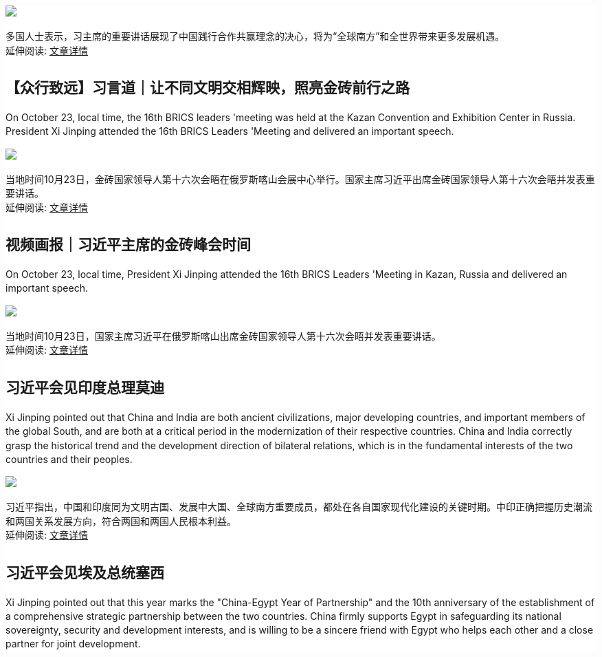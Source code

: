 <img src="https://p1.img.cctvpic.com/photoworkspace/2024/10/24/2024102420082415363.jpg" />   

多国人士表示，习主席的重要讲话展现了中国践行合作共赢理念的决心，将为“全球南方”和全世界带来更多发展机遇。   
延伸阅读: [文章详情](https://news.cctv.com/2024/10/24/ARTIEtyK0VwqbP7XWvG1PTs5241024.shtml)   

<qrcode title="顺应世界和平与发展大势 推动“大金砖合作”高质量发展——多国人士积极评价习近平主席在金砖国家领导人第十六次会晤上的重要讲话" image="https://p1.img.cctvpic.com/photoworkspace/2024/10/24/2024102420082415363.jpg" />   

## 【众行致远】习言道｜让不同文明交相辉映，照亮金砖前行之路   
On October 23, local time, the 16th BRICS leaders 'meeting was held at the Kazan Convention and Exhibition Center in Russia. President Xi Jinping attended the 16th BRICS Leaders 'Meeting and delivered an important speech.   

<img src="https://p4.img.cctvpic.com/photoworkspace/2024/10/24/2024102419581527355.jpg" />   

当地时间10月23日，金砖国家领导人第十六次会晤在俄罗斯喀山会展中心举行。国家主席习近平出席金砖国家领导人第十六次会晤并发表重要讲话。   
延伸阅读: [文章详情](https://news.cctv.com/2024/10/24/ARTIVwFVep9WF7ZiXZ00ga7W241024.shtml)   

<qrcode title="【众行致远】习言道｜让不同文明交相辉映，照亮金砖前行之路" image="https://p4.img.cctvpic.com/photoworkspace/2024/10/24/2024102419581527355.jpg" />   

## 视频画报｜习近平主席的金砖峰会时间   
On October 23, local time, President Xi Jinping attended the 16th BRICS Leaders 'Meeting in Kazan, Russia and delivered an important speech.   

<img src="https://p2.img.cctvpic.com/photoworkspace/2024/10/24/2024102419534271694.jpg" />   

当地时间10月23日，国家主席习近平在俄罗斯喀山出席金砖国家领导人第十六次会晤并发表重要讲话。   
延伸阅读: [文章详情](https://news.cctv.com/2024/10/24/ARTInZI5fQTifyNlN1zXXrkh241024.shtml)   

<qrcode title="视频画报｜习近平主席的金砖峰会时间" image="https://p2.img.cctvpic.com/photoworkspace/2024/10/24/2024102419534271694.jpg" />   

## 习近平会见印度总理莫迪   
Xi Jinping pointed out that China and India are both ancient civilizations, major developing countries, and important members of the global South, and are both at a critical period in the modernization of their respective countries. China and India correctly grasp the historical trend and the development direction of bilateral relations, which is in the fundamental interests of the two countries and their peoples.   

<img src="https://p1.img.cctvpic.com/photoworkspace/2024/10/24/2024102419432718008.jpg" />   

习近平指出，中国和印度同为文明古国、发展中大国、全球南方重要成员，都处在各自国家现代化建设的关键时期。中印正确把握历史潮流和两国关系发展方向，符合两国和两国人民根本利益。   
延伸阅读: [文章详情](https://news.cctv.com/2024/10/24/ARTIvIcTI5qSo1E9F5QeHhFK241024.shtml)   

<qrcode title="习近平会见印度总理莫迪" image="https://p1.img.cctvpic.com/photoworkspace/2024/10/24/2024102419432718008.jpg" />   

## 习近平会见埃及总统塞西   
Xi Jinping pointed out that this year marks the "China-Egypt Year of Partnership" and the 10th anniversary of the establishment of a comprehensive strategic partnership between the two countries. China firmly supports Egypt in safeguarding its national sovereignty, security and development interests, and is willing to be a sincere friend with Egypt who helps each other and a close partner for joint development.   
